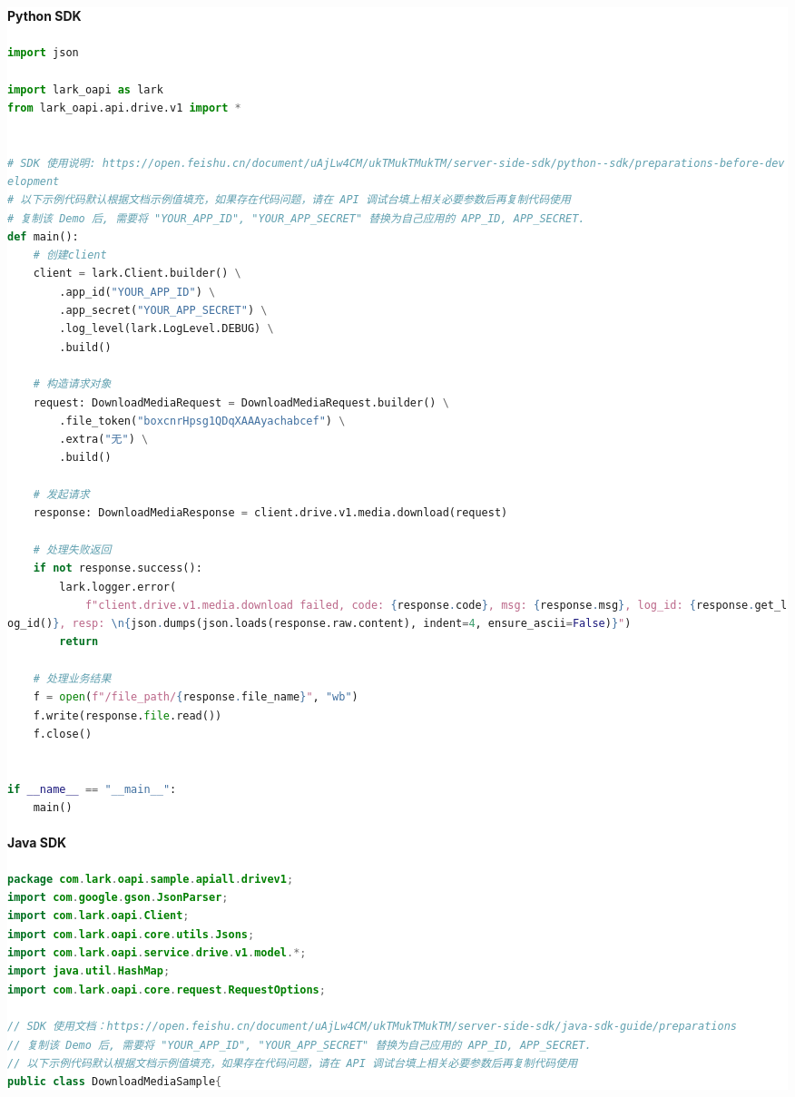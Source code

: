 #### Python SDK

```python
import json

import lark_oapi as lark
from lark_oapi.api.drive.v1 import *


# SDK 使用说明: https://open.feishu.cn/document/uAjLw4CM/ukTMukTMukTM/server-side-sdk/python--sdk/preparations-before-development
# 以下示例代码默认根据文档示例值填充，如果存在代码问题，请在 API 调试台填上相关必要参数后再复制代码使用
# 复制该 Demo 后, 需要将 "YOUR_APP_ID", "YOUR_APP_SECRET" 替换为自己应用的 APP_ID, APP_SECRET.
def main():
    # 创建client
    client = lark.Client.builder() \
        .app_id("YOUR_APP_ID") \
        .app_secret("YOUR_APP_SECRET") \
        .log_level(lark.LogLevel.DEBUG) \
        .build()

    # 构造请求对象
    request: DownloadMediaRequest = DownloadMediaRequest.builder() \
        .file_token("boxcnrHpsg1QDqXAAAyachabcef") \
        .extra("无") \
        .build()

    # 发起请求
    response: DownloadMediaResponse = client.drive.v1.media.download(request)

    # 处理失败返回
    if not response.success():
        lark.logger.error(
            f"client.drive.v1.media.download failed, code: {response.code}, msg: {response.msg}, log_id: {response.get_log_id()}, resp: \n{json.dumps(json.loads(response.raw.content), indent=4, ensure_ascii=False)}")
        return

    # 处理业务结果
    f = open(f"/file_path/{response.file_name}", "wb")
    f.write(response.file.read())
    f.close()


if __name__ == "__main__":
    main()

```

#### Java SDK

```java
package com.lark.oapi.sample.apiall.drivev1;
import com.google.gson.JsonParser;
import com.lark.oapi.Client;
import com.lark.oapi.core.utils.Jsons;
import com.lark.oapi.service.drive.v1.model.*;
import java.util.HashMap;
import com.lark.oapi.core.request.RequestOptions;

// SDK 使用文档：https://open.feishu.cn/document/uAjLw4CM/ukTMukTMukTM/server-side-sdk/java-sdk-guide/preparations
// 复制该 Demo 后, 需要将 "YOUR_APP_ID", "YOUR_APP_SECRET" 替换为自己应用的 APP_ID, APP_SECRET.
// 以下示例代码默认根据文档示例值填充，如果存在代码问题，请在 API 调试台填上相关必要参数后再复制代码使用
public class DownloadMediaSample{
```